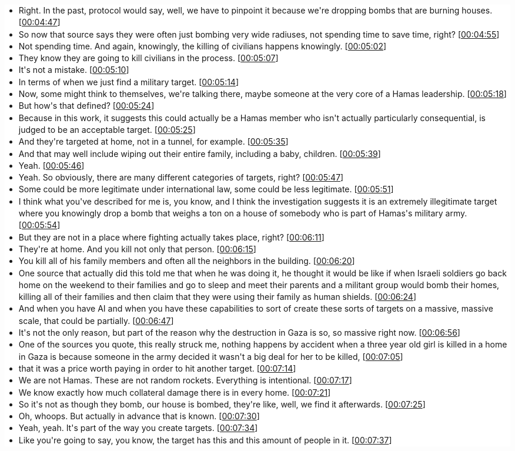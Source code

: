 *  Right. In the past, protocol would say, well, we have to pinpoint it because we're dropping bombs that are burning houses. [[00:04:47](https://www.youtube.com/watch?v=mIbxF7GXfHs&t=287.64s)]
*  So now that source says they were often just bombing very wide radiuses, not spending time to save time, right? [[00:04:55](https://www.youtube.com/watch?v=mIbxF7GXfHs&t=295.03999999999996s)]
*  Not spending time. And again, knowingly, the killing of civilians happens knowingly. [[00:05:02](https://www.youtube.com/watch?v=mIbxF7GXfHs&t=302.56s)]
*  They know they are going to kill civilians in the process. [[00:05:07](https://www.youtube.com/watch?v=mIbxF7GXfHs&t=307.44s)]
*  It's not a mistake. [[00:05:10](https://www.youtube.com/watch?v=mIbxF7GXfHs&t=310.24s)]
*  In terms of when we just find a military target. [[00:05:14](https://www.youtube.com/watch?v=mIbxF7GXfHs&t=314.0s)]
*  Now, some might think to themselves, we're talking there, maybe someone at the very core of a Hamas leadership. [[00:05:18](https://www.youtube.com/watch?v=mIbxF7GXfHs&t=318.04s)]
*  But how's that defined? [[00:05:24](https://www.youtube.com/watch?v=mIbxF7GXfHs&t=324.0s)]
*  Because in this work, it suggests this could actually be a Hamas member who isn't actually particularly consequential, is judged to be an acceptable target. [[00:05:25](https://www.youtube.com/watch?v=mIbxF7GXfHs&t=325.2s)]
*  And they're targeted at home, not in a tunnel, for example. [[00:05:35](https://www.youtube.com/watch?v=mIbxF7GXfHs&t=335.72s)]
*  And that may well include wiping out their entire family, including a baby, children. [[00:05:39](https://www.youtube.com/watch?v=mIbxF7GXfHs&t=339.8s)]
*  Yeah. [[00:05:46](https://www.youtube.com/watch?v=mIbxF7GXfHs&t=346.52s)]
*  Yeah. So obviously, there are many different categories of targets, right? [[00:05:47](https://www.youtube.com/watch?v=mIbxF7GXfHs&t=347.96s)]
*  Some could be more legitimate under international law, some could be less legitimate. [[00:05:51](https://www.youtube.com/watch?v=mIbxF7GXfHs&t=351.16s)]
*  I think what you've described for me is, you know, and I think the investigation suggests it is an extremely illegitimate target where you knowingly drop a bomb that weighs a ton on a house of somebody who is part of Hamas's military army. [[00:05:54](https://www.youtube.com/watch?v=mIbxF7GXfHs&t=354.48s)]
*  But they are not in a place where fighting actually takes place, right? [[00:06:11](https://www.youtube.com/watch?v=mIbxF7GXfHs&t=371.32000000000005s)]
*  They're at home. And you kill not only that person. [[00:06:15](https://www.youtube.com/watch?v=mIbxF7GXfHs&t=375.88s)]
*  You kill all of his family members and often all the neighbors in the building. [[00:06:20](https://www.youtube.com/watch?v=mIbxF7GXfHs&t=380.08000000000004s)]
*  One source that actually did this told me that when he was doing it, he thought it would be like if when Israeli soldiers go back home on the weekend to their families and go to sleep and meet their parents and a militant group would bomb their homes, killing all of their families and then claim that they were using their family as human shields. [[00:06:24](https://www.youtube.com/watch?v=mIbxF7GXfHs&t=384.84000000000003s)]
*  And when you have AI and when you have these capabilities to sort of create these sorts of targets on a massive, massive scale, that could be partially. [[00:06:47](https://www.youtube.com/watch?v=mIbxF7GXfHs&t=407.68s)]
*  It's not the only reason, but part of the reason why the destruction in Gaza is so, so massive right now. [[00:06:56](https://www.youtube.com/watch?v=mIbxF7GXfHs&t=416.91999999999996s)]
*  One of the sources you quote, this really struck me, nothing happens by accident when a three year old girl is killed in a home in Gaza is because someone in the army decided it wasn't a big deal for her to be killed, [[00:07:05](https://www.youtube.com/watch?v=mIbxF7GXfHs&t=425.03999999999996s)]
*  that it was a price worth paying in order to hit another target. [[00:07:14](https://www.youtube.com/watch?v=mIbxF7GXfHs&t=434.88s)]
*  We are not Hamas. These are not random rockets. Everything is intentional. [[00:07:17](https://www.youtube.com/watch?v=mIbxF7GXfHs&t=437.76s)]
*  We know exactly how much collateral damage there is in every home. [[00:07:21](https://www.youtube.com/watch?v=mIbxF7GXfHs&t=441.15999999999997s)]
*  So it's not as though they bomb, our house is bombed, they're like, well, we find it afterwards. [[00:07:25](https://www.youtube.com/watch?v=mIbxF7GXfHs&t=445.11999999999995s)]
*  Oh, whoops. But actually in advance that is known. [[00:07:30](https://www.youtube.com/watch?v=mIbxF7GXfHs&t=450.0s)]
*  Yeah, yeah. It's part of the way you create targets. [[00:07:34](https://www.youtube.com/watch?v=mIbxF7GXfHs&t=454.44s)]
*  Like you're going to say, you know, the target has this and this amount of people in it. [[00:07:37](https://www.youtube.com/watch?v=mIbxF7GXfHs&t=457.59999999999997s)]